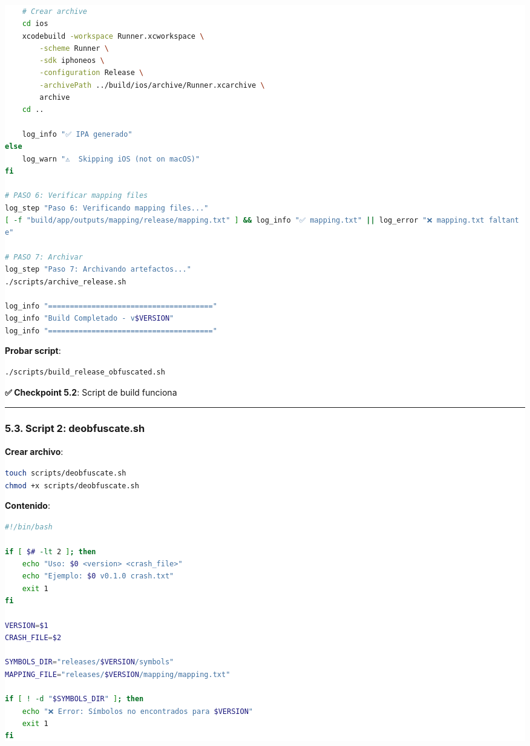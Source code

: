 ```bash
    # Crear archive
    cd ios
    xcodebuild -workspace Runner.xcworkspace \
        -scheme Runner \
        -sdk iphoneos \
        -configuration Release \
        -archivePath ../build/ios/archive/Runner.xcarchive \
        archive
    cd ..

    log_info "✅ IPA generado"
else
    log_warn "⚠️  Skipping iOS (not on macOS)"
fi

# PASO 6: Verificar mapping files
log_step "Paso 6: Verificando mapping files..."
[ -f "build/app/outputs/mapping/release/mapping.txt" ] && log_info "✅ mapping.txt" || log_error "❌ mapping.txt faltante"

# PASO 7: Archivar
log_step "Paso 7: Archivando artefactos..."
./scripts/archive_release.sh

log_info "======================================"
log_info "Build Completado - v$VERSION"
log_info "======================================"
```

**Probar script**:
```bash
./scripts/build_release_obfuscated.sh
```

**✅ Checkpoint 5.2**: Script de build funciona

---

### 5.3. Script 2: deobfuscate.sh

**Crear archivo**:
```bash
touch scripts/deobfuscate.sh
chmod +x scripts/deobfuscate.sh
```

**Contenido**:
```bash
#!/bin/bash

if [ $# -lt 2 ]; then
    echo "Uso: $0 <version> <crash_file>"
    echo "Ejemplo: $0 v0.1.0 crash.txt"
    exit 1
fi

VERSION=$1
CRASH_FILE=$2

SYMBOLS_DIR="releases/$VERSION/symbols"
MAPPING_FILE="releases/$VERSION/mapping/mapping.txt"

if [ ! -d "$SYMBOLS_DIR" ]; then
    echo "❌ Error: Símbolos no encontrados para $VERSION"
    exit 1
fi
```